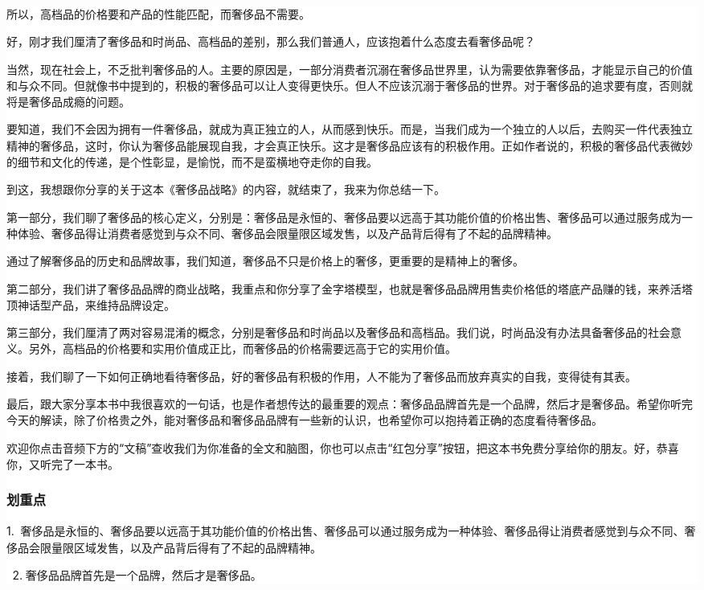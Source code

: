 所以，高档品的价格要和产品的性能匹配，而奢侈品不需要。

好，刚才我们厘清了奢侈品和时尚品、高档品的差别，那么我们普通人，应该抱着什么态度去看奢侈品呢？

当然，现在社会上，不乏批判奢侈品的人。主要的原因是，一部分消费者沉溺在奢侈品世界里，认为需要依靠奢侈品，才能显示自己的价值和与众不同。但就像书中提到的，积极的奢侈品可以让人变得更快乐。但人不应该沉溺于奢侈品的世界。对于奢侈品的追求要有度，否则就将是奢侈品成瘾的问题。

要知道，我们不会因为拥有一件奢侈品，就成为真正独立的人，从而感到快乐。而是，当我们成为一个独立的人以后，去购买一件代表独立精神的奢侈品，这时，你认为奢侈品能展现自我，才会真正快乐。这才是奢侈品应该有的积极作用。正如作者说的，积极的奢侈品代表微妙的细节和文化的传递，是个性彰显，是愉悦，而不是蛮横地夺走你的自我。



到这，我想跟你分享的关于这本《奢侈品战略》的内容，就结束了，我来为你总结一下。

第一部分，我们聊了奢侈品的核心定义，分别是：奢侈品是永恒的、奢侈品要以远高于其功能价值的价格出售、奢侈品可以通过服务成为一种体验、奢侈品得让消费者感觉到与众不同、奢侈品会限量限区域发售，以及产品背后得有了不起的品牌精神。

通过了解奢侈品的历史和品牌故事，我们知道，奢侈品不只是价格上的奢侈，更重要的是精神上的奢侈。

第二部分，我们讲了奢侈品品牌的商业战略，我重点和你分享了金字塔模型，也就是奢侈品品牌用售卖价格低的塔底产品赚的钱，来养活塔顶神话型产品，来维持品牌设定。

第三部分，我们厘清了两对容易混淆的概念，分别是奢侈品和时尚品以及奢侈品和高档品。我们说，时尚品没有办法具备奢侈品的社会意义。另外，高档品的价格要和实用价值成正比，而奢侈品的价格需要远高于它的实用价值。

接着，我们聊了一下如何正确地看待奢侈品，好的奢侈品有积极的作用，人不能为了奢侈品而放弃真实的自我，变得徒有其表。

最后，跟大家分享本书中我很喜欢的一句话，也是作者想传达的最重要的观点：奢侈品品牌首先是一个品牌，然后才是奢侈品。希望你听完今天的解读，除了价格贵之外，能对奢侈品和奢侈品品牌有一些新的认识，也希望你可以抱持着正确的态度看待奢侈品。

欢迎你点击音频下方的“文稿”查收我们为你准备的全文和脑图，你也可以点击“红包分享”按钮，把这本书免费分享给你的朋友。好，恭喜你，又听完了一本书。



### 划重点

 1.  奢侈品是永恒的、奢侈品要以远高于其功能价值的价格出售、奢侈品可以通过服务成为一种体验、奢侈品得让消费者感觉到与众不同、奢侈品会限量限区域发售，以及产品背后得有了不起的品牌精神。

 2. 奢侈品品牌首先是一个品牌，然后才是奢侈品。



